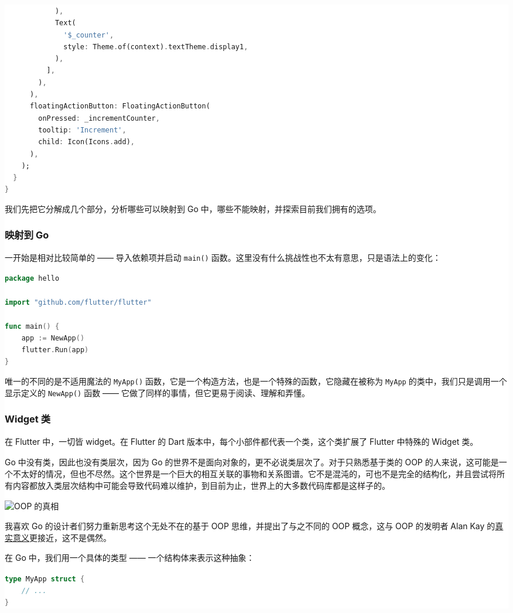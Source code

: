 ```dart
            ),
            Text(
              '$_counter',
              style: Theme.of(context).textTheme.display1,
            ),
          ],
        ),
      ),
      floatingActionButton: FloatingActionButton(
        onPressed: _incrementCounter,
        tooltip: 'Increment',
        child: Icon(Icons.add),
      ),
    );
  }
}
```

我们先把它分解成几个部分，分析哪些可以映射到 Go 中，哪些不能映射，并探索目前我们拥有的选项。

### 映射到 Go

一开始是相对比较简单的 —— 导入依赖项并启动 `main()` 函数。这里没有什么挑战性也不太有意思，只是语法上的变化：

```go
package hello

import "github.com/flutter/flutter"

func main() {
    app := NewApp()
    flutter.Run(app)
}
```

唯一的不同的是不适用魔法的 `MyApp()` 函数，它是一个构造方法，也是一个特殊的函数，它隐藏在被称为 `MyApp` 的类中，我们只是调用一个显示定义的 `NewApp()` 函数 —— 它做了同样的事情，但它更易于阅读、理解和弄懂。

### Widget 类

在 Flutter 中，一切皆 widget。在 Flutter 的 Dart 版本中，每个小部件都代表一个类，这个类扩展了 Flutter 中特殊的 Widget 类。

Go 中没有类，因此也没有类层次，因为 Go 的世界不是面向对象的，更不必说类层次了。对于只熟悉基于类的 OOP 的人来说，这可能是一个不太好的情况，但也不尽然。这个世界是一个巨大的相互关联的事物和关系图谱。它不是混沌的，可也不是完全的结构化，并且尝试将所有内容都放入类层次结构中可能会导致代码难以维护，到目前为止，世界上的大多数代码库都是这样子的。

![OOP 的真相](https://divan.dev/images/oop_truth.png)

我喜欢 Go 的设计者们努力重新思考这个无处不在的基于 OOP 思维，并提出了与之不同的 OOP 概念，这与 OOP 的发明者  Alan Kay 的[真实意义](https://www.quora.com/What-did-Alan-Kay-mean-by-I-made-up-the-term-object-oriented-and-I-can-tell-you-I-did-not-have-C++-in-mind)更接近，这不是偶然。

在 Go 中，我们用一个具体的类型 —— 一个结构体来表示这种抽象：

```go
type MyApp struct {
    // ...
}
```
